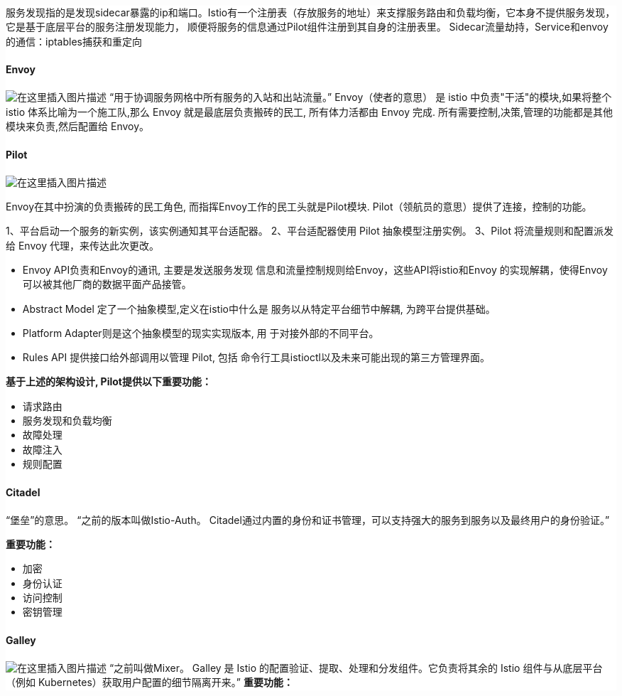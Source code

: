 服务发现指的是发现sidecar暴露的ip和端口。Istio有一个注册表（存放服务的地址）来支撑服务路由和负载均衡，它本身不提供服务发现，它是基于底层平台的服务注册发现能力，
顺便将服务的信息通过Pilot组件注册到其自身的注册表里。
Sidecar流量劫持，Service和envoy的通信：iptables捕获和重定向
#### Envoy
![在这里插入图片描述](https://img-blog.csdnimg.cn/20200828154456113.png?x-oss-process=image/watermark,type_ZmFuZ3poZW5naGVpdGk,shadow_10,text_aHR0cHM6Ly9ibG9nLmNzZG4ubmV0L3FxXzE4NTE1MTU1,size_16,color_FFFFFF,t_70#pic_center)
“用于协调服务网格中所有服务的入站和出站流量。”
Envoy（使者的意思） 是 istio 中负责"干活"的模块,如果将整个 istio 体系比喻为一个施工队,那么 Envoy 就是最底层负责搬砖的民工, 所有体力活都由 Envoy 完成. 所有需要控制,决策,管理的功能都是其他模块来负责,然后配置给 Envoy。
#### Pilot
![在这里插入图片描述](https://img-blog.csdnimg.cn/20200828170911887.png?x-oss-process=image/watermark,type_ZmFuZ3poZW5naGVpdGk,shadow_10,text_aHR0cHM6Ly9ibG9nLmNzZG4ubmV0L3FxXzE4NTE1MTU1,size_16,color_FFFFFF,t_70#pic_center)

Envoy在其中扮演的负责搬砖的民工角色, 而指挥Envoy工作的民工头就是Pilot模块.
Pilot（领航员的意思）提供了连接，控制的功能。

1、平台启动一个服务的新实例，该实例通知其平台适配器。
2、平台适配器使用 Pilot 抽象模型注册实例。
3、Pilot 将流量规则和配置派发给 Envoy 代理，来传达此次更改。

- Envoy API负责和Envoy的通讯, 主要是发送服务发现
信息和流量控制规则给Envoy，这些API将istio和Envoy
的实现解耦，使得Envoy可以被其他厂商的数据平面产品接管。

- Abstract Model 定了一个抽象模型,定义在istio中什么是
服务以从特定平台细节中解耦, 为跨平台提供基础。

- Platform Adapter则是这个抽象模型的现实实现版本, 用
于对接外部的不同平台。

- Rules API 提供接口给外部调用以管理 Pilot, 包括
命令行工具istioctl以及未来可能出现的第三方管理界面。

**基于上述的架构设计, Pilot提供以下重要功能：**
- 请求路由
- 服务发现和负载均衡
- 故障处理
- 故障注入
- 规则配置
#### Citadel
“堡垒”的意思。
“之前的版本叫做Istio-Auth。
Citadel通过内置的身份和证书管理，可以支持强大的服务到服务以及最终用户的身份验证。”

**重要功能：**
- 加密
- 身份认证
- 访问控制
- 密钥管理
#### Galley
![在这里插入图片描述](https://img-blog.csdnimg.cn/20200828171655905.png?x-oss-process=image/watermark,type_ZmFuZ3poZW5naGVpdGk,shadow_10,text_aHR0cHM6Ly9ibG9nLmNzZG4ubmV0L3FxXzE4NTE1MTU1,size_16,color_FFFFFF,t_70#pic_center)
“之前叫做Mixer。
Galley 是 Istio 的配置验证、提取、处理和分发组件。它负责将其余的 Istio 组件与从底层平台
（例如 Kubernetes）获取用户配置的细节隔离开来。”
**重要功能：**

